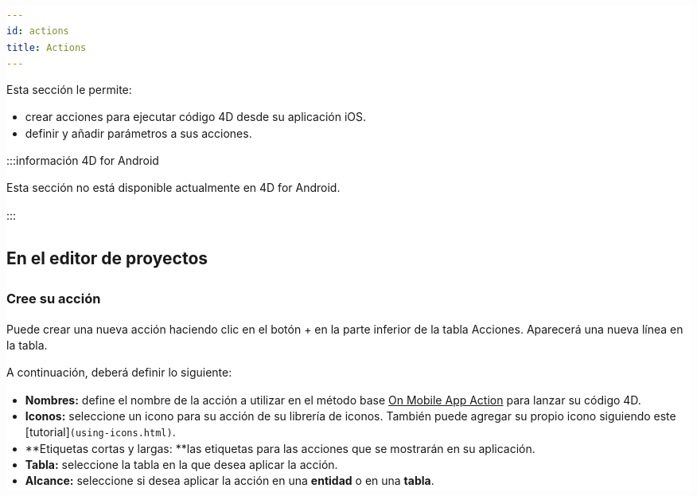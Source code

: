 ```yaml
---
id: actions
title: Actions
---
```


Esta sección le permite:

* crear acciones para ejecutar código 4D desde su aplicación iOS.
* definir y añadir parámetros a sus acciones.

:::información 4D for Android

Esta sección no está disponible actualmente en 4D for Android.

:::

## En el editor de proyectos

### Cree su acción

Puede crear una nueva acción haciendo clic en el botón + en la parte inferior de la tabla Acciones. Aparecerá una nueva línea en la tabla.

A continuación, deberá definir lo siguiente:

* **Nombres:** define el nombre de la acción a utilizar en el método base [On Mobile App Action](https://developer.4d.com/4d-for-ios/docs/en/actions.html#on-mobile-app-action) para lanzar su código 4D.
* **Iconos:** seleccione un icono para su acción de su librería de iconos. También puede agregar su propio icono siguiendo este [tutorial]`(using-icons.html)`.
* **Etiquetas cortas y largas: **las etiquetas para las acciones que se mostrarán en su aplicación.
* **Tabla:** seleccione la tabla en la que desea aplicar la acción.
* **Alcance:** seleccione si desea aplicar la acción en una **entidad** o en una **tabla**.
